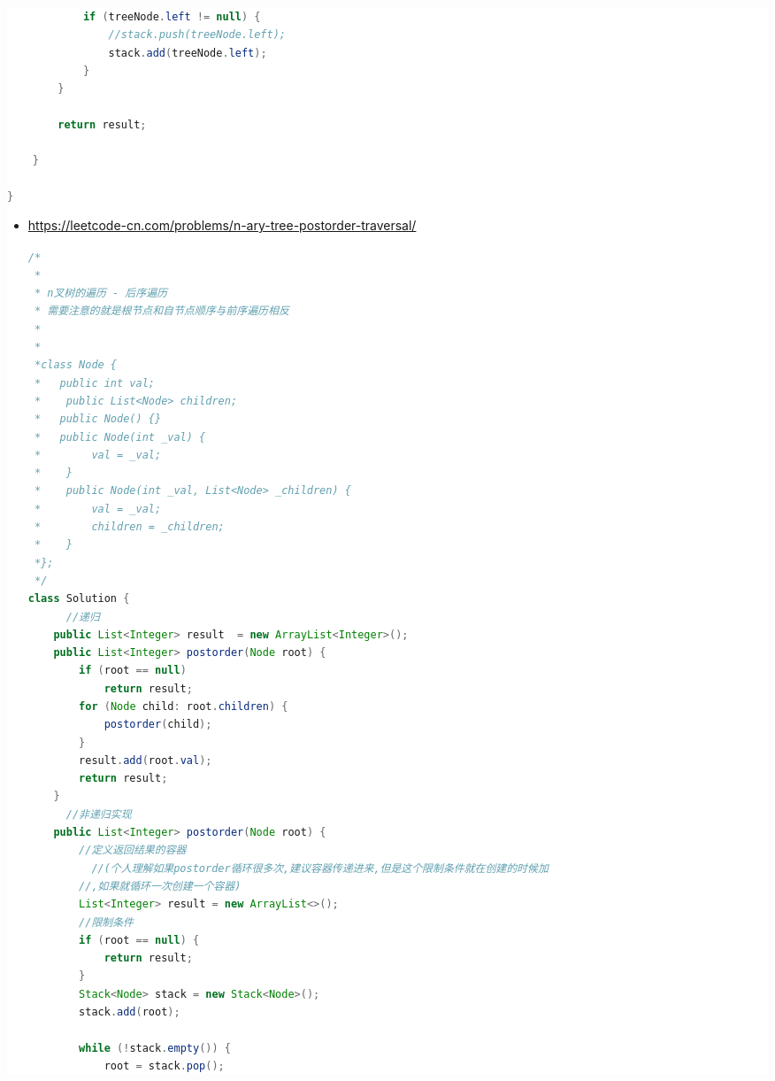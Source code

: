   ```java
              if (treeNode.left != null) {
                  //stack.push(treeNode.left);
                  stack.add(treeNode.left);
              }
          }
  
          return result;
  
      }
  
  }
  
  ```

  

- https://leetcode-cn.com/problems/n-ary-tree-postorder-traversal/

  ```java
  /*
   *
   * n叉树的遍历 - 后序遍历
   * 需要注意的就是根节点和自节点顺序与前序遍历相反
   *
   *
   *class Node {
   *   public int val;
   *    public List<Node> children;
   *   public Node() {}
   *   public Node(int _val) {
   *        val = _val;
   *    }
   *    public Node(int _val, List<Node> _children) {
   *        val = _val;
   *        children = _children;
   *    }
   *};
   */
  class Solution {
    	//递归
      public List<Integer> result  = new ArrayList<Integer>();
      public List<Integer> postorder(Node root) {
          if (root == null) 
              return result;
          for (Node child: root.children) {
              postorder(child);
          }
          result.add(root.val);
          return result;
      }
    	//非递归实现
      public List<Integer> postorder(Node root) {
          //定义返回结果的容器 
        	//(个人理解如果postorder循环很多次,建议容器传递进来,但是这个限制条件就在创建的时候加
          //,如果就循环一次创建一个容器)
          List<Integer> result = new ArrayList<>();
          //限制条件
          if (root == null) {
              return result;
          }
          Stack<Node> stack = new Stack<Node>();
          stack.add(root);
  
          while (!stack.empty()) {
              root = stack.pop();
  ```